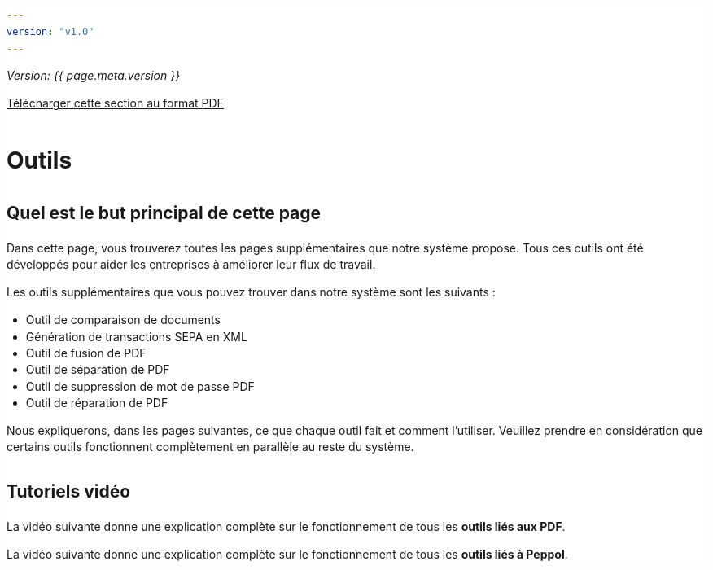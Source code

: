 ```yaml
---
version: "v1.0"
---
```


<span class="version-label">*Version: {{ page.meta.version }}*</span>

<div class="no-pdf">
  <a class="md-button print-button" href="../pdfs/System Overview-Tools.pdf" target="_blank">
    Télécharger cette section au format PDF
  </a>
</div>

# Outils

## Quel est le but principal de cette page

Dans cette page, vous trouverez toutes les pages supplémentaires que notre système
propose. Tous ces outils ont été développés pour aider les entreprises à améliorer
leur flux de travail.

Les outils supplémentaires que vous pouvez trouver dans notre système sont les suivants :

-   Outil de comparaison de documents
-   Génération de transactions SEPA en XML
-   Outil de fusion de PDF
-   Outil de séparation de PDF
-   Outil de suppression de mot de passe PDF
-   Outil de réparation de PDF

Nous expliquerons, dans les pages suivantes, ce que chaque outil fait et comment
l’utiliser. Veuillez prendre en considération que certains outils fonctionnent
complètement en parallèle au reste du système.

<div class=no-pdf>

<h2>Tutoriels vidéo</h2>

<p>La vidéo suivante donne une explication complète sur le fonctionnement de tous les <b>outils liés aux PDF</b>.<br></p>

<div class = "responsive-video">

<iframe src="https://www.youtube.com/embed/EK_Xz3HMQVc?si=CvtiU0tkcJNEol1v" frameborder="0" allow="accelerometer; autoplay; clipboard-write; encrypted-media; gyroscope; picture-in-picture; web-share" referrerpolicy="strict-origin-when-cross-origin" allowfullscreen></iframe>

</div>

<p>La vidéo suivante donne une explication complète sur le fonctionnement de tous les <b>outils liés à Peppol</b>.<br></p>

<div class = "responsive-video">

<iframe src="https://www.youtube.com/embed/vcxxKoZMu04?si=lH__kUp4QM5kL_jy" frameborder="0" allow="accelerometer; autoplay; clipboard-write; encrypted-media; gyroscope; picture-in-picture; web-share" referrerpolicy="strict-origin-when-cross-origin" allowfullscreen></iframe>
